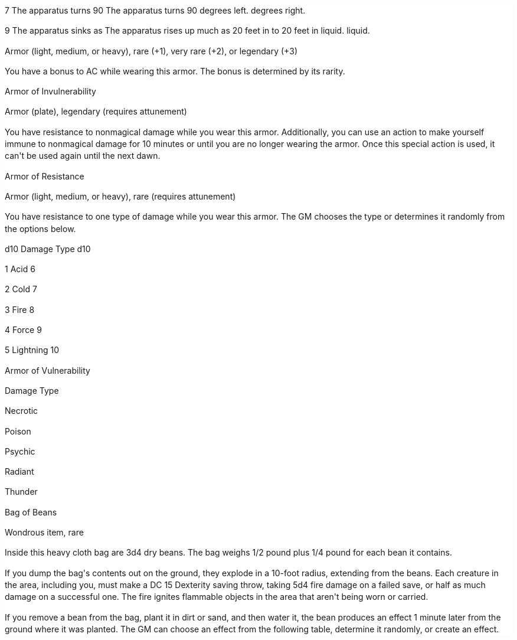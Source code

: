 7 The apparatus turns 90 The apparatus turns 90 degrees left. degrees right.

9 The apparatus sinks as The apparatus rises up much as 20 feet in to 20 feet in liquid. liquid.

Armor (light, medium, or heavy), rare (+1), very rare (+2), or legendary (+3)

You have a bonus to AC while wearing this armor. The bonus is determined by its rarity.

Armor of Invulnerability

Armor (plate), legendary (requires attunement)

You have resistance to nonmagical damage while you wear this armor. Additionally, you can use an action to make yourself immune to nonmagical damage for 10 minutes or until you are no longer wearing the armor. Once this special action is used, it can't be used again until the next dawn.

Armor of Resistance

Armor (light, medium, or heavy), rare (requires attunement)

You have resistance to one type of damage while you wear this armor. The GM chooses the type or determines it randomly from the options below.

d10 Damage Type d10

1 Acid 6

2 Cold 7

3 Fire 8

4 Force 9

5 Lightning 10

Armor of Vulnerability

Damage Type

Necrotic

Poison

Psychic

Radiant

Thunder

Bag of Beans

Wondrous item, rare

Inside this heavy cloth bag are 3d4 dry beans. The bag weighs 1/2 pound plus 1/4 pound for each bean it contains.

If you dump the bag's contents out on the ground, they explode in a 10-foot radius, extending from the beans. Each creature in the area, including you, must make a DC 15 Dexterity saving throw, taking 5d4 fire damage on a failed save, or half as much damage on a successful one. The fire ignites flammable objects in the area that aren't being worn or carried.

If you remove a bean from the bag, plant it in dirt or sand, and then water it, the bean produces an effect 1 minute later from the ground where it was planted. The GM can choose an effect from the following table, determine it randomly, or create an effect.
